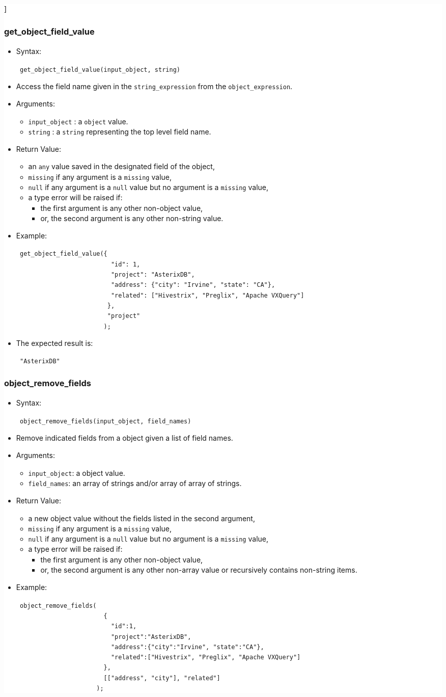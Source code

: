  ]
### get_object_field_value ###
 * Syntax:

        get_object_field_value(input_object, string)

 * Access the field name given in the `string_expression` from the `object_expression`.
 * Arguments:
    * `input_object` : a `object` value.
    * `string` : a `string` representing the top level field name.
 * Return Value:
    * an `any` value saved in the designated field of the object,
    * `missing` if any argument is a `missing` value,
    * `null` if any argument is a `null` value but no argument is a `missing` value,
    * a type error will be raised if:
        * the first argument is any other non-object value,
        * or, the second argument is any other non-string value.

 * Example:

        get_object_field_value({
                                 "id": 1,
                                 "project": "AsterixDB",
                                 "address": {"city": "Irvine", "state": "CA"},
                                 "related": ["Hivestrix", "Preglix", "Apache VXQuery"]
                                },
                                "project"
                               );

 * The expected result is:

        "AsterixDB"

### object_remove_fields ###
 * Syntax:

        object_remove_fields(input_object, field_names)

 * Remove indicated fields from a object given a list of field names.
 * Arguments:
    * `input_object`:  a object value.
    * `field_names`: an array of strings and/or array of array of strings.

 * Return Value:
    * a new object value without the fields listed in the second argument,
    * `missing` if any argument is a `missing` value,
    * `null` if any argument is a `null` value but no argument is a `missing` value,
    * a type error will be raised if:
        * the first argument is any other non-object value,
        * or, the second argument is any other non-array value or recursively contains non-string items.


 * Example:

        object_remove_fields(
                               {
                                 "id":1,
                                 "project":"AsterixDB",
                                 "address":{"city":"Irvine", "state":"CA"},
                                 "related":["Hivestrix", "Preglix", "Apache VXQuery"]
                               },
                               [["address", "city"], "related"]
                             );
